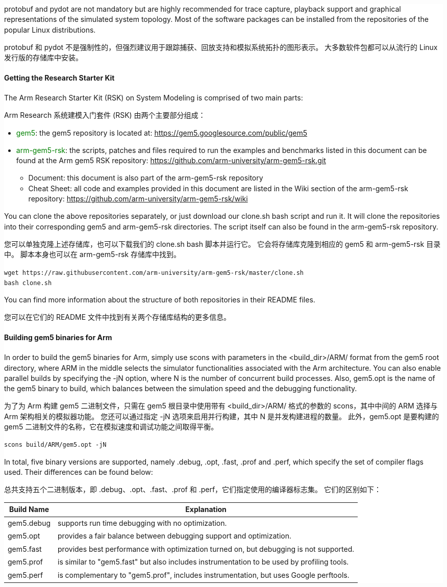protobuf and pydot are not mandatory but are highly recommended for trace capture, playback support and graphical representations of the simulated system topology. Most of the software packages can be installed from the repositories of the popular Linux distributions.

protobuf 和 pydot 不是强制性的，但强烈建议用于跟踪捕获、回放支持和模拟系统拓扑的图形表示。 大多数软件包都可以从流行的 Linux 发行版的存储库中安装。

#### Getting the Research Starter Kit

The Arm Research Starter Kit (RSK) on System Modeling is comprised of two main parts:

Arm Research 系统建模入门套件 (RSK) 由两个主要部分组成：

- <font color=green>gem5</font>: the gem5 repository is located at: https://gem5.googlesource.com/public/gem5
- <font color=green>arm-gem5-rsk</font>: the scripts, patches and files required to run the examples and benchmarks listed in this document can be found at the Arm gem5 RSK repository: https://github.com/arm-university/arm-gem5-rsk.git

	- Document: this document is also part of the arm-gem5-rsk repository
	- Cheat Sheet: all code and examples provided in this document are listed in the Wiki section of the arm-gem5-rsk repository: https://github.com/arm-university/arm-gem5-rsk/wiki

You can clone the above repositories separately, or just download our clone.sh bash script and run it. It will clone the repositories into their corresponding gem5 and arm-gem5-rsk directories. The script itself can also be found in the arm-gem5-rsk repository.

您可以单独克隆上述存储库，也可以下载我们的 clone.sh bash 脚本并运行它。 它会将存储库克隆到相应的 gem5 和 arm-gem5-rsk 目录中。 脚本本身也可以在 arm-gem5-rsk 存储库中找到。

```shell
wget https://raw.githubusercontent.com/arm-university/arm-gem5-rsk/master/clone.sh
bash clone.sh
```

You can find more information about the structure of both repositories in their README files.

您可以在它们的 README 文件中找到有关两个存储库结构的更多信息。

#### Building gem5 binaries for Arm

In order to build the gem5 binaries for Arm, simply use scons with parameters in the <build_dir>/ARM/<target> format from the gem5 root directory, where ARM in the middle selects the simulator functionalities associated with the Arm architecture. You can also enable parallel builds by specifying the -jN option, where N is the number of concurrent build processes. Also, gem5.opt is the name of the gem5 binary to build, which balances between the simulation speed and the debugging functionality.

为了为 Arm 构建 gem5 二进制文件，只需在 gem5 根目录中使用带有 <build_dir>/ARM/<target> 格式的参数的 scons，其中中间的 ARM 选择与 Arm 架构相关的模拟器功能。 您还可以通过指定 -jN 选项来启用并行构建，其中 N 是并发构建进程的数量。 此外，gem5.opt 是要构建的 gem5 二进制文件的名称，它在模拟速度和调试功能之间取得平衡。

```shell
scons build/ARM/gem5.opt -jN
```

In total, five binary versions are supported, namely .debug, .opt, .fast, .prof and .perf, which specify the set of compiler flags used. Their differences can be found below:

总共支持五个二进制版本，即 .debug、.opt、.fast、.prof 和 .perf，它们指定使用的编译器标志集。 它们的区别如下：

| Build Name 	| Explanation                                                                                	|
|------------	|--------------------------------------------------------------------------------------------	|
| gem5.debug 	| supports run time debugging with no optimization.                                          	|
| gem5.opt   	| provides a fair balance between debugging support and optimization.                        	|
| gem5.fast  	| provides best performance with optimization turned on, but debugging is not supported.     	|
| gem5.prof  	| is similar to "gem5.fast" but also includes instrumentation to be used by profiling tools. 	|
| gem5.perf  	| is complementary to "gem5.prof", includes instrumentation, but uses Google perftools.      	|
